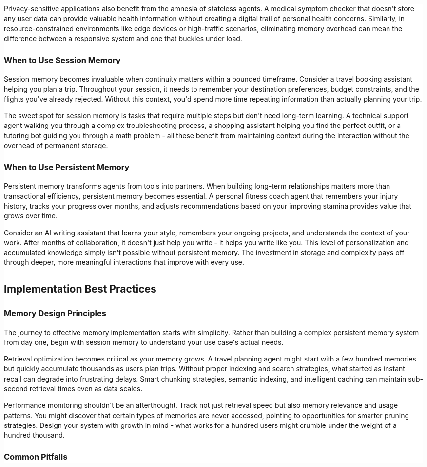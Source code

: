 Privacy-sensitive applications also benefit from the amnesia of stateless agents. A medical symptom checker that doesn't store any user data can provide valuable health information without creating a digital trail of personal health concerns. Similarly, in resource-constrained environments like edge devices or high-traffic scenarios, eliminating memory overhead can mean the difference between a responsive system and one that buckles under load.

### When to Use Session Memory

Session memory becomes invaluable when continuity matters within a bounded timeframe. Consider a travel booking assistant helping you plan a trip. Throughout your session, it needs to remember your destination preferences, budget constraints, and the flights you've already rejected. Without this context, you'd spend more time repeating information than actually planning your trip.

The sweet spot for session memory is tasks that require multiple steps but don't need long-term learning. A technical support agent walking you through a complex troubleshooting process, a shopping assistant helping you find the perfect outfit, or a tutoring bot guiding you through a math problem - all these benefit from maintaining context during the interaction without the overhead of permanent storage.

### When to Use Persistent Memory

Persistent memory transforms agents from tools into partners. When building long-term relationships matters more than transactional efficiency, persistent memory becomes essential. A personal fitness coach agent that remembers your injury history, tracks your progress over months, and adjusts recommendations based on your improving stamina provides value that grows over time.

Consider an AI writing assistant that learns your style, remembers your ongoing projects, and understands the context of your work. After months of collaboration, it doesn't just help you write - it helps you write like you. This level of personalization and accumulated knowledge simply isn't possible without persistent memory. The investment in storage and complexity pays off through deeper, more meaningful interactions that improve with every use.

## Implementation Best Practices

### Memory Design Principles

The journey to effective memory implementation starts with simplicity. Rather than building a complex persistent memory system from day one, begin with session memory to understand your use case's actual needs. 

Retrieval optimization becomes critical as your memory grows. A travel planning agent might start with a few hundred memories but quickly accumulate thousands as users plan trips. Without proper indexing and search strategies, what started as instant recall can degrade into frustrating delays. Smart chunking strategies, semantic indexing, and intelligent caching can maintain sub-second retrieval times even as data scales.

Performance monitoring shouldn't be an afterthought. Track not just retrieval speed but also memory relevance and usage patterns. You might discover that certain types of memories are never accessed, pointing to opportunities for smarter pruning strategies. Design your system with growth in mind - what works for a hundred users might crumble under the weight of a hundred thousand.

### Common Pitfalls
